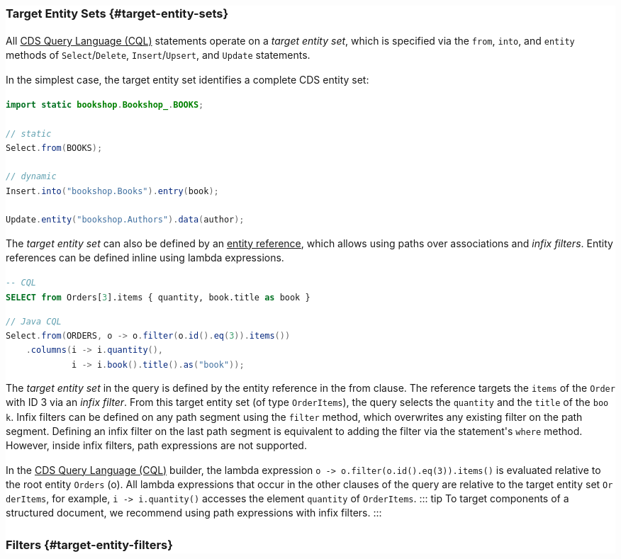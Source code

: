 ### Target Entity Sets {#target-entity-sets}

All [CDS Query Language (CQL)](/cds/cql) statements operate on a _target entity set_, which is specified via the `from`, `into`, and `entity` methods of `Select`/`Delete`, `Insert`/`Upsert`, and `Update` statements.

In the simplest case, the target entity set identifies a complete CDS entity set:

```java
import static bookshop.Bookshop_.BOOKS;

// static
Select.from(BOOKS);

// dynamic
Insert.into("bookshop.Books").entry(book);

Update.entity("bookshop.Authors").data(author);
```

The _target entity set_ can also be defined by an [entity reference](#entity-refs), which allows using paths over associations and _infix filters_. Entity references can be defined inline using lambda expressions.

```sql
-- CQL
SELECT from Orders[3].items { quantity, book.title as book }
```

```java
// Java CQL
Select.from(ORDERS, o -> o.filter(o.id().eq(3)).items())
    .columns(i -> i.quantity(),
             i -> i.book().title().as("book"));
```

The _target entity set_ in the query is defined by the entity reference in the from clause. The reference targets the `items` of the `Order` with ID 3 via an _infix filter_. From this target entity set (of type `OrderItems`), the query selects the `quantity` and the `title` of the `book`. Infix filters can be defined on any path segment using the `filter` method, which overwrites any existing filter on the path segment. Defining an infix filter on the last path segment is equivalent to adding the filter via the statement's `where` method. However, inside infix filters, path expressions are not supported.

In the [CDS Query Language (CQL)](/cds/cql) builder, the lambda expression `o -> o.filter(o.id().eq(3)).items()` is evaluated relative to the root entity `Orders` (o). All lambda expressions that occur in the other clauses of the query are relative to the target entity set `OrderItems`, for example, `i -> i.quantity()` accesses the element `quantity` of `OrderItems`.
::: tip
To target components of a structured document, we recommend using path expressions with infix filters.
:::


### Filters {#target-entity-filters}

